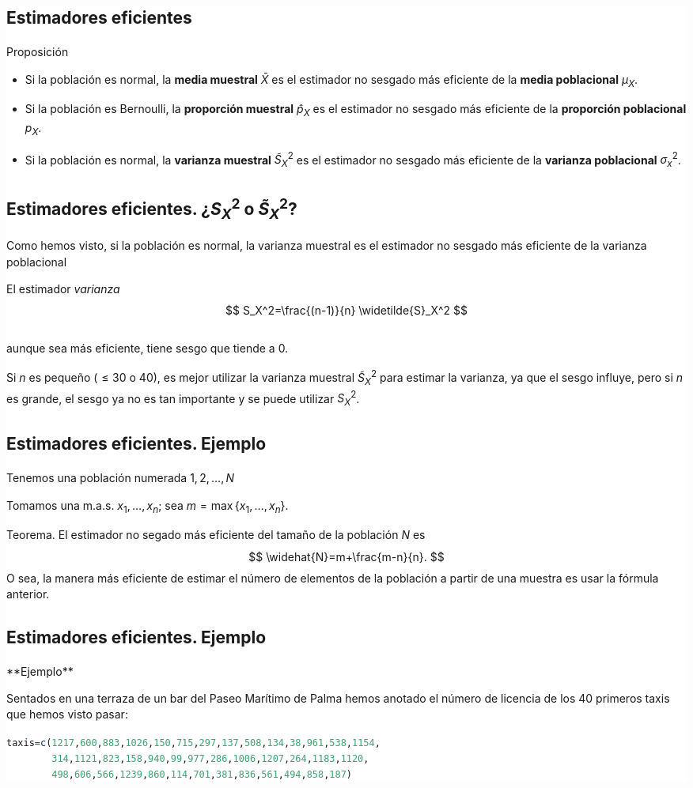 
## Estimadores eficientes

<l class="prop">Proposición</l>

* Si la población es normal, la **media muestral** $\bar X$ es el estimador no sesgado más eficiente de la **media poblacional** $\mu_X$.

* Si la población es Bernoulli, la **proporción muestral** $\hat p_X$ es el estimador no sesgado más eficiente de la **proporción poblacional** $p_X$.

* Si la población es normal, la **varianza muestral** $\tilde S^2_X$ es el estimador no sesgado  más eficiente de la **varianza poblacional** $\sigma_x^2$.
 
 
## Estimadores eficientes. ¿$S_X^2$ o $\widetilde{S}_X^2$?

Como hemos visto, si la población es normal, la varianza muestral es el estimador
no sesgado  más eficiente de la varianza poblacional

El estimador *varianza*
$$
S_X^2=\frac{(n-1)}{n} \widetilde{S}_X^2
$$   
aunque sea más eficiente, tiene sesgo que tiende a $0$.

Si $n$ es pequeño ($\leq 30$ o 40), es mejor utilizar  la varianza muestral $\widetilde{S}_X^2$ para estimar la varianza, ya que el sesgo influye, pero si $n$ es grande, el sesgo ya no es tan importante y se puede utilizar $S_X^2$.

## Estimadores eficientes. Ejemplo

Tenemos una población numerada $1,2,\ldots,N$

Tomamos  una m.a.s. $x_1,\ldots,x_n$; sea $m=\max\{x_1,\ldots,x_n\}$.

<l class="prop"> Teorema. </l>
El estimador no segado más eficiente del tamaño de la población $N$ es
$$
\widehat{N}=m+\frac{m-n}{n}.
$$
O sea, la manera más eficiente de estimar el número de elementos de la población a partir de una muestra es usar la fórmula anterior.

## Estimadores eficientes. Ejemplo
<div class="example">
**Ejemplo**

Sentados en una terraza de un bar del Paseo Marítimo de Palma hemos anotado el número de licencia de los 40 primeros taxis que hemos visto pasar:


```r
taxis=c(1217,600,883,1026,150,715,297,137,508,134,38,961,538,1154,
        314,1121,823,158,940,99,977,286,1006,1207,264,1183,1120,
        498,606,566,1239,860,114,701,381,836,561,494,858,187)
```
